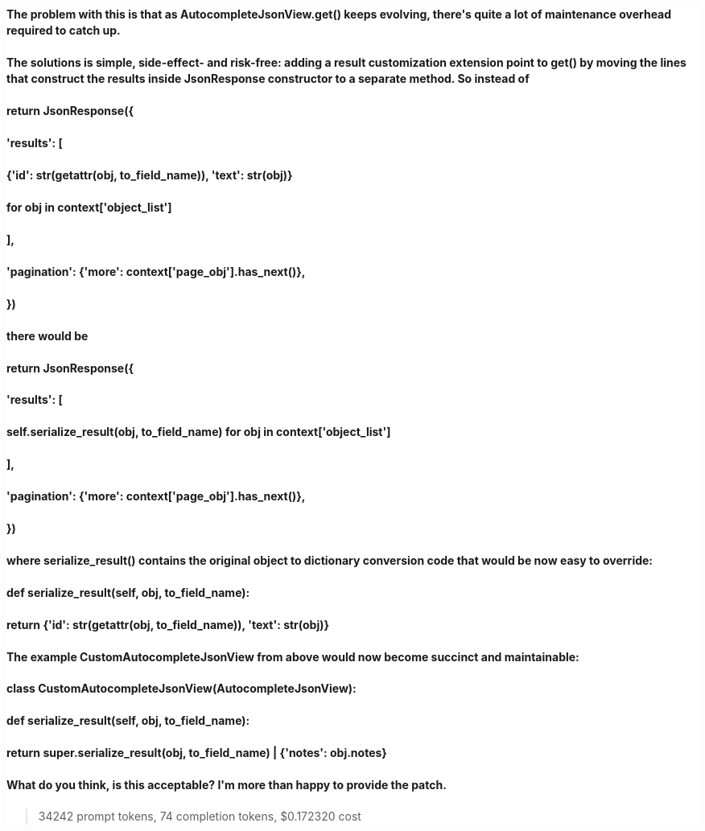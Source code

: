 #### The problem with this is that as AutocompleteJsonView.get() keeps evolving, there's quite a lot of maintenance overhead required to catch up.  
#### The solutions is simple, side-effect- and risk-free: adding a result customization extension point to get() by moving the lines that construct the results inside JsonResponse constructor to a separate method. So instead of  
#### 		return JsonResponse({  
#### 			'results': [  
#### 				{'id': str(getattr(obj, to_field_name)), 'text': str(obj)}  
#### 				for obj in context['object_list']  
#### 			],  
#### 			'pagination': {'more': context['page_obj'].has_next()},  
#### 		})  
#### there would be  
#### 		return JsonResponse({  
#### 			'results': [  
#### 				self.serialize_result(obj, to_field_name) for obj in context['object_list']  
#### 			],  
#### 			'pagination': {'more': context['page_obj'].has_next()},  
#### 		})  
#### where serialize_result() contains the original object to dictionary conversion code that would be now easy to override:  
#### def serialize_result(self, obj, to_field_name):  
#### 	return {'id': str(getattr(obj, to_field_name)), 'text': str(obj)}  
#### The example CustomAutocompleteJsonView from above would now become succinct and maintainable:  
#### class CustomAutocompleteJsonView(AutocompleteJsonView):  
#### 	def serialize_result(self, obj, to_field_name):  
#### 		return super.serialize_result(obj, to_field_name) | {'notes': obj.notes}  
#### What do you think, is this acceptable? I'm more than happy to provide the patch.  
> 34242 prompt tokens, 74 completion tokens, $0.172320 cost  
